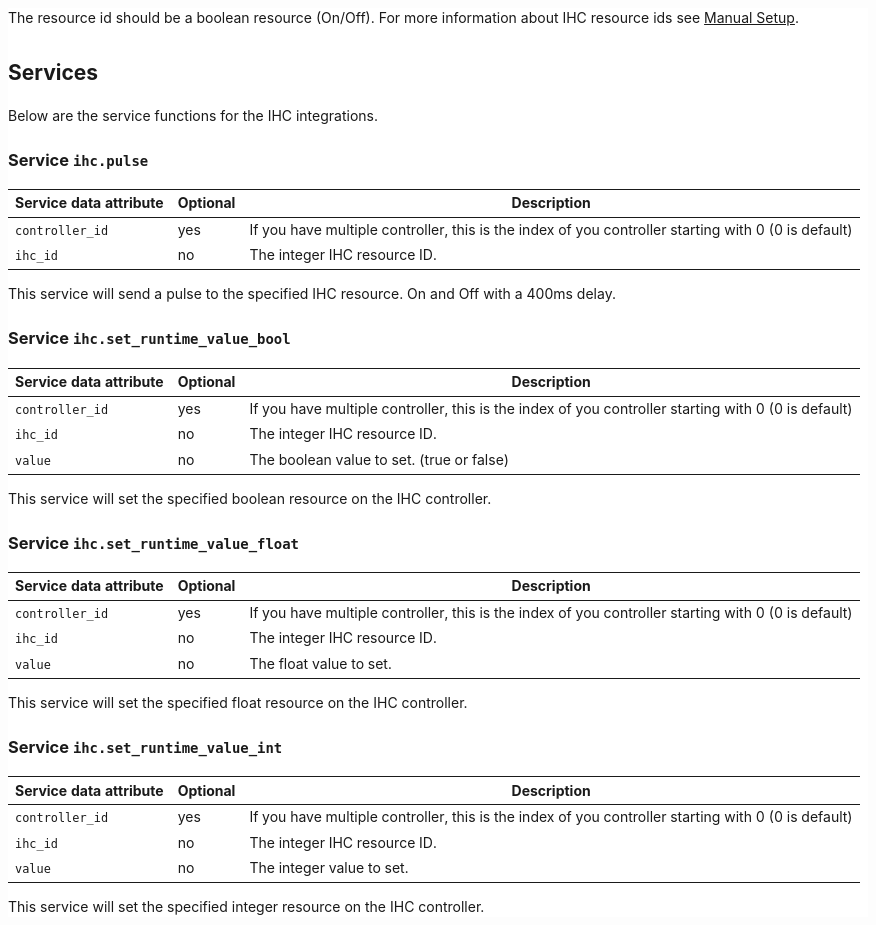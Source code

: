 The resource id should be a boolean resource (On/Off). For more information about IHC resource ids see [Manual Setup](#manual-setup).

## Services

Below are the service functions for the IHC integrations.

### Service `ihc.pulse`

| Service data attribute | Optional | Description                                                                                         |
| ---------------------- | -------- | --------------------------------------------------------------------------------------------------- |
| `controller_id`        | yes      | If you have multiple controller, this is the index of you controller starting with 0 (0 is default) |
| `ihc_id`               | no       | The integer IHC resource ID.                                                                        |

This service will send a pulse to the specified IHC resource.
On and Off with a 400ms delay.

### Service `ihc.set_runtime_value_bool`

| Service data attribute | Optional | Description                                                                                         |
| ---------------------- | -------- | --------------------------------------------------------------------------------------------------- |
| `controller_id`        | yes      | If you have multiple controller, this is the index of you controller starting with 0 (0 is default) |
| `ihc_id`               | no       | The integer IHC resource ID.                                                                        |
| `value`                | no       | The boolean value to set. (true or false)                                                           |

This service will set the specified boolean resource on the IHC controller.

### Service `ihc.set_runtime_value_float`

| Service data attribute | Optional | Description                                                                                         |
| ---------------------- | -------- | --------------------------------------------------------------------------------------------------- |
| `controller_id`        | yes      | If you have multiple controller, this is the index of you controller starting with 0 (0 is default) |
| `ihc_id`               | no       | The integer IHC resource ID.                                                                        |
| `value`                | no       | The float value to set.                                                                             |

This service will set the specified float resource on the IHC controller.

### Service `ihc.set_runtime_value_int`

| Service data attribute | Optional | Description                                                                                         |
| ---------------------- | -------- | --------------------------------------------------------------------------------------------------- |
| `controller_id`        | yes      | If you have multiple controller, this is the index of you controller starting with 0 (0 is default) |
| `ihc_id`               | no       | The integer IHC resource ID.                                                                        |
| `value`                | no       | The integer value to set.                                                                           |

This service will set the specified integer resource on the IHC controller.
